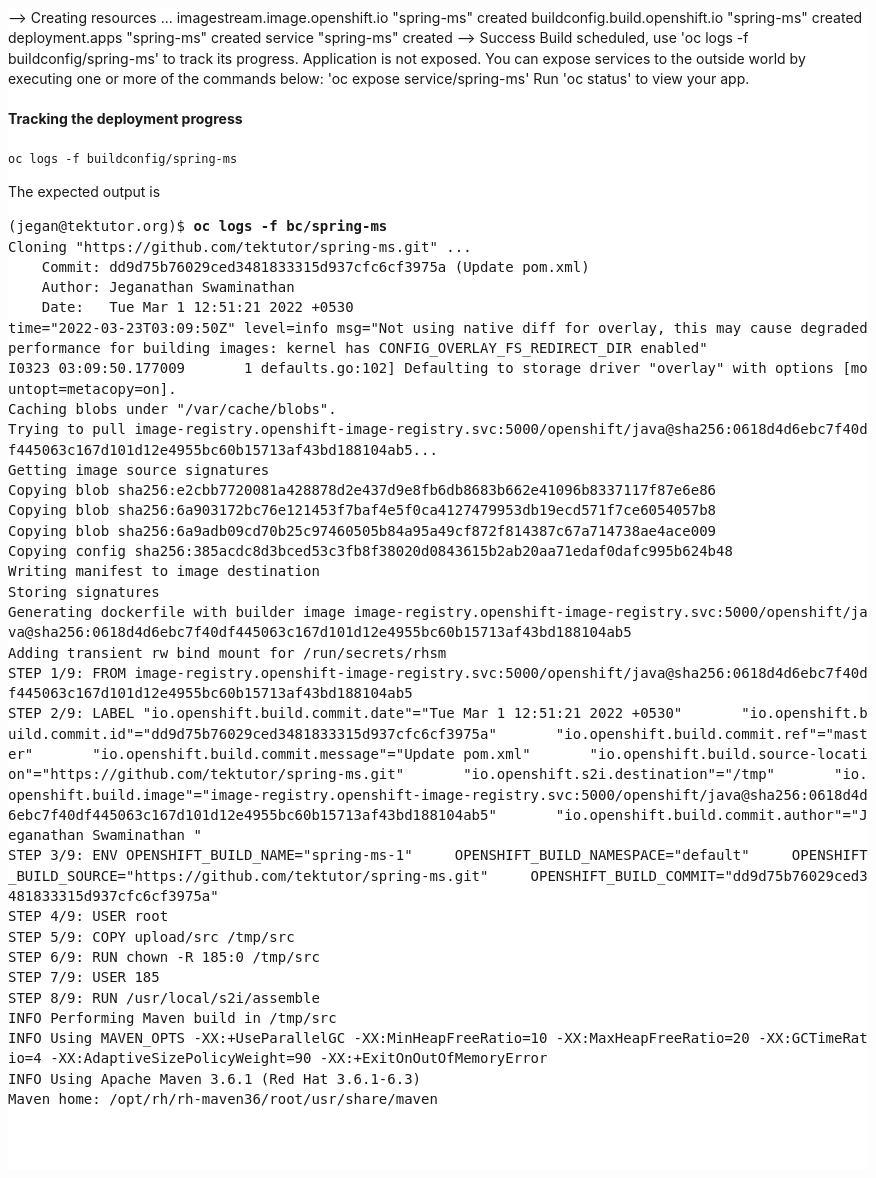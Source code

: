--> Creating resources ...
    imagestream.image.openshift.io "spring-ms" created
    buildconfig.build.openshift.io "spring-ms" created
    deployment.apps "spring-ms" created
    service "spring-ms" created
--> Success
    Build scheduled, use 'oc logs -f buildconfig/spring-ms' to track its progress.
    Application is not exposed. You can expose services to the outside world by executing one or more of the commands below:
     'oc expose service/spring-ms' 
    Run 'oc status' to view your app.
</pre>

#### Tracking the deployment progress
```
oc logs -f buildconfig/spring-ms
```
The expected output is
<pre>
(jegan@tektutor.org)$ <b>oc logs -f bc/spring-ms</b>
Cloning "https://github.com/tektutor/spring-ms.git" ...
	Commit:	dd9d75b76029ced3481833315d937cfc6cf3975a (Update pom.xml)
	Author:	Jeganathan Swaminathan <jegan@tektutor.org>
	Date:	Tue Mar 1 12:51:21 2022 +0530
time="2022-03-23T03:09:50Z" level=info msg="Not using native diff for overlay, this may cause degraded performance for building images: kernel has CONFIG_OVERLAY_FS_REDIRECT_DIR enabled"
I0323 03:09:50.177009       1 defaults.go:102] Defaulting to storage driver "overlay" with options [mountopt=metacopy=on].
Caching blobs under "/var/cache/blobs".
Trying to pull image-registry.openshift-image-registry.svc:5000/openshift/java@sha256:0618d4d6ebc7f40df445063c167d101d12e4955bc60b15713af43bd188104ab5...
Getting image source signatures
Copying blob sha256:e2cbb7720081a428878d2e437d9e8fb6db8683b662e41096b8337117f87e6e86
Copying blob sha256:6a903172bc76e121453f7baf4e5f0ca4127479953db19ecd571f7ce6054057b8
Copying blob sha256:6a9adb09cd70b25c97460505b84a95a49cf872f814387c67a714738ae4ace009
Copying config sha256:385acdc8d3bced53c3fb8f38020d0843615b2ab20aa71edaf0dafc995b624b48
Writing manifest to image destination
Storing signatures
Generating dockerfile with builder image image-registry.openshift-image-registry.svc:5000/openshift/java@sha256:0618d4d6ebc7f40df445063c167d101d12e4955bc60b15713af43bd188104ab5
Adding transient rw bind mount for /run/secrets/rhsm
STEP 1/9: FROM image-registry.openshift-image-registry.svc:5000/openshift/java@sha256:0618d4d6ebc7f40df445063c167d101d12e4955bc60b15713af43bd188104ab5
STEP 2/9: LABEL "io.openshift.build.commit.date"="Tue Mar 1 12:51:21 2022 +0530"       "io.openshift.build.commit.id"="dd9d75b76029ced3481833315d937cfc6cf3975a"       "io.openshift.build.commit.ref"="master"       "io.openshift.build.commit.message"="Update pom.xml"       "io.openshift.build.source-location"="https://github.com/tektutor/spring-ms.git"       "io.openshift.s2i.destination"="/tmp"       "io.openshift.build.image"="image-registry.openshift-image-registry.svc:5000/openshift/java@sha256:0618d4d6ebc7f40df445063c167d101d12e4955bc60b15713af43bd188104ab5"       "io.openshift.build.commit.author"="Jeganathan Swaminathan <jegan@tektutor.org>"
STEP 3/9: ENV OPENSHIFT_BUILD_NAME="spring-ms-1"     OPENSHIFT_BUILD_NAMESPACE="default"     OPENSHIFT_BUILD_SOURCE="https://github.com/tektutor/spring-ms.git"     OPENSHIFT_BUILD_COMMIT="dd9d75b76029ced3481833315d937cfc6cf3975a"
STEP 4/9: USER root
STEP 5/9: COPY upload/src /tmp/src
STEP 6/9: RUN chown -R 185:0 /tmp/src
STEP 7/9: USER 185
STEP 8/9: RUN /usr/local/s2i/assemble
INFO Performing Maven build in /tmp/src
INFO Using MAVEN_OPTS -XX:+UseParallelGC -XX:MinHeapFreeRatio=10 -XX:MaxHeapFreeRatio=20 -XX:GCTimeRatio=4 -XX:AdaptiveSizePolicyWeight=90 -XX:+ExitOnOutOfMemoryError
INFO Using Apache Maven 3.6.1 (Red Hat 3.6.1-6.3)
Maven home: /opt/rh/rh-maven36/root/usr/share/maven